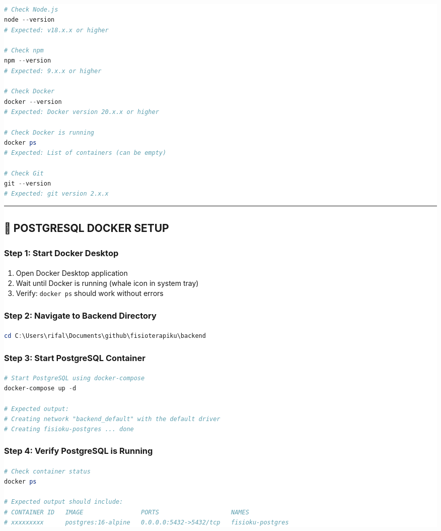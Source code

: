 ```powershell
# Check Node.js
node --version
# Expected: v18.x.x or higher

# Check npm
npm --version
# Expected: 9.x.x or higher

# Check Docker
docker --version
# Expected: Docker version 20.x.x or higher

# Check Docker is running
docker ps
# Expected: List of containers (can be empty)

# Check Git
git --version
# Expected: git version 2.x.x
```

---

## 🐘 POSTGRESQL DOCKER SETUP

### Step 1: Start Docker Desktop

1. Open Docker Desktop application
2. Wait until Docker is running (whale icon in system tray)
3. Verify: `docker ps` should work without errors

### Step 2: Navigate to Backend Directory

```powershell
cd C:\Users\rifal\Documents\github\fisioterapiku\backend
```

### Step 3: Start PostgreSQL Container

```powershell
# Start PostgreSQL using docker-compose
docker-compose up -d

# Expected output:
# Creating network "backend_default" with the default driver
# Creating fisioku-postgres ... done
```

### Step 4: Verify PostgreSQL is Running

```powershell
# Check container status
docker ps

# Expected output should include:
# CONTAINER ID   IMAGE                PORTS                    NAMES
# xxxxxxxxx      postgres:16-alpine   0.0.0.0:5432->5432/tcp   fisioku-postgres
```
